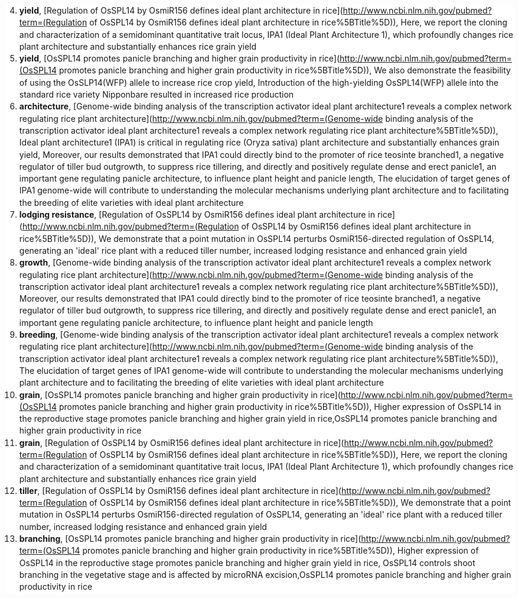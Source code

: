 4. __yield__, [Regulation of OsSPL14 by OsmiR156 defines ideal plant architecture in rice](http://www.ncbi.nlm.nih.gov/pubmed?term=(Regulation of OsSPL14 by OsmiR156 defines ideal plant architecture in rice%5BTitle%5D)),  Here, we report the cloning and characterization of a semidominant quantitative trait locus, IPA1 (Ideal Plant Architecture 1), which profoundly changes rice plant architecture and substantially enhances rice grain yield
5. __yield__, [OsSPL14 promotes panicle branching and higher grain productivity in rice](http://www.ncbi.nlm.nih.gov/pubmed?term=(OsSPL14 promotes panicle branching and higher grain productivity in rice%5BTitle%5D)),  We also demonstrate the feasibility of using the OsSLP14(WFP) allele to increase rice crop yield, Introduction of the high-yielding OsSPL14(WFP) allele into the standard rice variety Nipponbare resulted in increased rice production
6. __architecture__, [Genome-wide binding analysis of the transcription activator ideal plant architecture1 reveals a complex network regulating rice plant architecture](http://www.ncbi.nlm.nih.gov/pubmed?term=(Genome-wide binding analysis of the transcription activator ideal plant architecture1 reveals a complex network regulating rice plant architecture%5BTitle%5D)), Ideal plant architecture1 (IPA1) is critical in regulating rice (Oryza sativa) plant architecture and substantially enhances grain yield, Moreover, our results demonstrated that IPA1 could directly bind to the promoter of rice teosinte branched1, a negative regulator of tiller bud outgrowth, to suppress rice tillering, and directly and positively regulate dense and erect panicle1, an important gene regulating panicle architecture, to influence plant height and panicle length, The elucidation of target genes of IPA1 genome-wide will contribute to understanding the molecular mechanisms underlying plant architecture and to facilitating the breeding of elite varieties with ideal plant architecture
7. __lodging resistance__, [Regulation of OsSPL14 by OsmiR156 defines ideal plant architecture in rice](http://www.ncbi.nlm.nih.gov/pubmed?term=(Regulation of OsSPL14 by OsmiR156 defines ideal plant architecture in rice%5BTitle%5D)),  We demonstrate that a point mutation in OsSPL14 perturbs OsmiR156-directed regulation of OsSPL14, generating an 'ideal' rice plant with a reduced tiller number, increased lodging resistance and enhanced grain yield
8. __growth__, [Genome-wide binding analysis of the transcription activator ideal plant architecture1 reveals a complex network regulating rice plant architecture](http://www.ncbi.nlm.nih.gov/pubmed?term=(Genome-wide binding analysis of the transcription activator ideal plant architecture1 reveals a complex network regulating rice plant architecture%5BTitle%5D)),  Moreover, our results demonstrated that IPA1 could directly bind to the promoter of rice teosinte branched1, a negative regulator of tiller bud outgrowth, to suppress rice tillering, and directly and positively regulate dense and erect panicle1, an important gene regulating panicle architecture, to influence plant height and panicle length
9. __breeding__, [Genome-wide binding analysis of the transcription activator ideal plant architecture1 reveals a complex network regulating rice plant architecture](http://www.ncbi.nlm.nih.gov/pubmed?term=(Genome-wide binding analysis of the transcription activator ideal plant architecture1 reveals a complex network regulating rice plant architecture%5BTitle%5D)),  The elucidation of target genes of IPA1 genome-wide will contribute to understanding the molecular mechanisms underlying plant architecture and to facilitating the breeding of elite varieties with ideal plant architecture
10. __grain__, [OsSPL14 promotes panicle branching and higher grain productivity in rice](http://www.ncbi.nlm.nih.gov/pubmed?term=(OsSPL14 promotes panicle branching and higher grain productivity in rice%5BTitle%5D)),  Higher expression of OsSPL14 in the reproductive stage promotes panicle branching and higher grain yield in rice,OsSPL14 promotes panicle branching and higher grain productivity in rice
11. __grain__, [Regulation of OsSPL14 by OsmiR156 defines ideal plant architecture in rice](http://www.ncbi.nlm.nih.gov/pubmed?term=(Regulation of OsSPL14 by OsmiR156 defines ideal plant architecture in rice%5BTitle%5D)),  Here, we report the cloning and characterization of a semidominant quantitative trait locus, IPA1 (Ideal Plant Architecture 1), which profoundly changes rice plant architecture and substantially enhances rice grain yield
12. __tiller__, [Regulation of OsSPL14 by OsmiR156 defines ideal plant architecture in rice](http://www.ncbi.nlm.nih.gov/pubmed?term=(Regulation of OsSPL14 by OsmiR156 defines ideal plant architecture in rice%5BTitle%5D)),  We demonstrate that a point mutation in OsSPL14 perturbs OsmiR156-directed regulation of OsSPL14, generating an 'ideal' rice plant with a reduced tiller number, increased lodging resistance and enhanced grain yield
13. __branching__, [OsSPL14 promotes panicle branching and higher grain productivity in rice](http://www.ncbi.nlm.nih.gov/pubmed?term=(OsSPL14 promotes panicle branching and higher grain productivity in rice%5BTitle%5D)),  Higher expression of OsSPL14 in the reproductive stage promotes panicle branching and higher grain yield in rice, OsSPL14 controls shoot branching in the vegetative stage and is affected by microRNA excision,OsSPL14 promotes panicle branching and higher grain productivity in rice